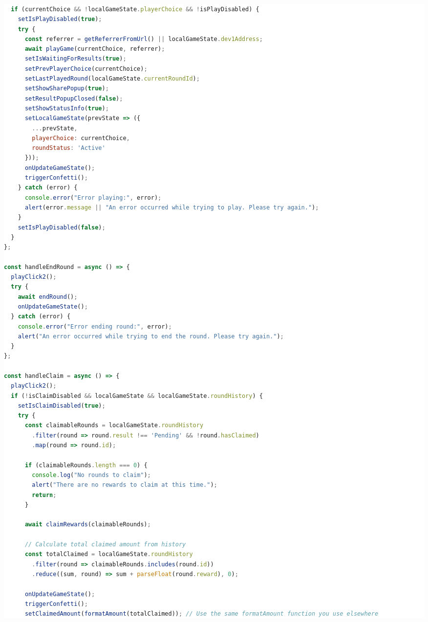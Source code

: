```javascript
  if (currentChoice && !localGameState.playerChoice && !isPlayDisabled) {
    setIsPlayDisabled(true);
    try {
      const referrer = getReferrerFromUrl() || localGameState.dev1Address;
      await playGame(currentChoice, referrer);
      setIsWaitingForResults(true);
      setPrevPlayerChoice(currentChoice);
      setLastPlayedRound(localGameState.currentRoundId);
      setShowSharePopup(true);
      setResultPopupClosed(false);
      setShowStatusInfo(true);
      setLocalGameState(prevState => ({
        ...prevState,
        playerChoice: currentChoice,
        roundStatus: 'Active'
      }));
      onUpdateGameState();
      triggerConfetti();
    } catch (error) {
      console.error("Error playing:", error);
      alert(error.message || "An error occurred while trying to play. Please try again.");
    }
    setIsPlayDisabled(false);
  }
};

const handleEndRound = async () => {
  playClick2();
  try {
    await endRound();
    onUpdateGameState();
  } catch (error) {
    console.error("Error ending round:", error);
    alert("An error occurred while trying to end the round. Please try again.");
  }
};

const handleClaim = async () => {
  playClick2();
  if (!isClaimDisabled && localGameState && localGameState.roundHistory) {
    setIsClaimDisabled(true);
    try {
      const claimableRounds = localGameState.roundHistory
        .filter(round => round.result !== 'Pending' && !round.hasClaimed)
        .map(round => round.id);
      
      if (claimableRounds.length === 0) {
        console.log("No rounds to claim");
        alert("There are no rewards to claim at this time.");
        return;
      }

      await claimRewards(claimableRounds);
      
      // Calculate total claimed amount from history
      const totalClaimed = localGameState.roundHistory
        .filter(round => claimableRounds.includes(round.id))
        .reduce((sum, round) => sum + parseFloat(round.reward), 0);
      
      onUpdateGameState();
      triggerConfetti();
      setClaimedAmount(formatAmount(totalClaimed)); // Use the same formatAmount function you use elsewhere
```